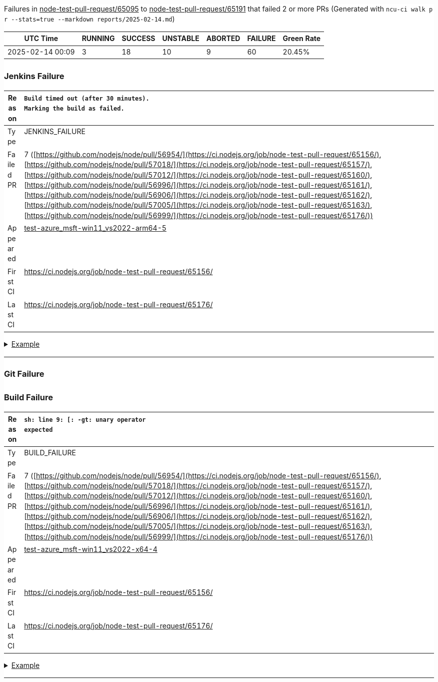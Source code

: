 Failures in [node-test-pull-request/65095](https://ci.nodejs.org/job/node-test-pull-request/65095/) to [node-test-pull-request/65191](https://ci.nodejs.org/job/node-test-pull-request/65191/) that failed 2 or more PRs
(Generated with `ncu-ci walk pr --stats=true --markdown reports/2025-02-14.md`)

| UTC Time         | RUNNING | SUCCESS | UNSTABLE | ABORTED | FAILURE | Green Rate |
| ---------------- | ------- | ------- | -------- | ------- | ------- | ---------- |
| 2025-02-14 00:09 | 3       | 18      | 10       | 9       | 60      | 20.45%     |


### Jenkins Failure

| Reason | <code>Build timed out (after 30 minutes). Marking the build as failed.</code> |
| - | :- |
| Type | JENKINS_FAILURE |
| Failed PR | 7 ([https://github.com/nodejs/node/pull/56954/](https://ci.nodejs.org/job/node-test-pull-request/65156/), [https://github.com/nodejs/node/pull/57018/](https://ci.nodejs.org/job/node-test-pull-request/65157/), [https://github.com/nodejs/node/pull/57012/](https://ci.nodejs.org/job/node-test-pull-request/65160/), [https://github.com/nodejs/node/pull/56996/](https://ci.nodejs.org/job/node-test-pull-request/65161/), [https://github.com/nodejs/node/pull/56906/](https://ci.nodejs.org/job/node-test-pull-request/65162/), [https://github.com/nodejs/node/pull/57005/](https://ci.nodejs.org/job/node-test-pull-request/65163/), [https://github.com/nodejs/node/pull/56999/](https://ci.nodejs.org/job/node-test-pull-request/65176/)) |
| Appeared | [test-azure_msft-win11_vs2022-arm64-5](https://ci.nodejs.org/job/node-test-binary-windows-js-suites/RUN_SUBSET=0,nodes=win11-arm64-COMPILED_BY-vs2019-arm64/32614/console) |
| First CI | https://ci.nodejs.org/job/node-test-pull-request/65156/ |
| Last CI | https://ci.nodejs.org/job/node-test-pull-request/65176/ |

<details><summary><a href="https://ci.nodejs.org/job/node-test-binary-windows-js-suites/RUN_SUBSET=0,nodes=win11-arm64-COMPILED_BY-vs2019-arm64/32614/console">Example</a></summary></details>

-------


### Git Failure


### Build Failure

| Reason | <code>sh: line 9: [: -gt: unary operator expected</code> |
| - | :- |
| Type | BUILD_FAILURE |
| Failed PR | 7 ([https://github.com/nodejs/node/pull/56954/](https://ci.nodejs.org/job/node-test-pull-request/65156/), [https://github.com/nodejs/node/pull/57018/](https://ci.nodejs.org/job/node-test-pull-request/65157/), [https://github.com/nodejs/node/pull/57012/](https://ci.nodejs.org/job/node-test-pull-request/65160/), [https://github.com/nodejs/node/pull/56996/](https://ci.nodejs.org/job/node-test-pull-request/65161/), [https://github.com/nodejs/node/pull/56906/](https://ci.nodejs.org/job/node-test-pull-request/65162/), [https://github.com/nodejs/node/pull/57005/](https://ci.nodejs.org/job/node-test-pull-request/65163/), [https://github.com/nodejs/node/pull/56999/](https://ci.nodejs.org/job/node-test-pull-request/65176/)) |
| Appeared | [test-azure_msft-win11_vs2022-x64-4](https://ci.nodejs.org/job/node-test-binary-windows-js-suites/RUN_SUBSET=0,nodes=win11-COMPILED_BY-vs2019/32616/console) |
| First CI | https://ci.nodejs.org/job/node-test-pull-request/65156/ |
| Last CI | https://ci.nodejs.org/job/node-test-pull-request/65176/ |

<details><summary><a href="https://ci.nodejs.org/job/node-test-binary-windows-js-suites/RUN_SUBSET=0,nodes=win11-COMPILED_BY-vs2019/32616/console">Example</a></summary></details>

-------
